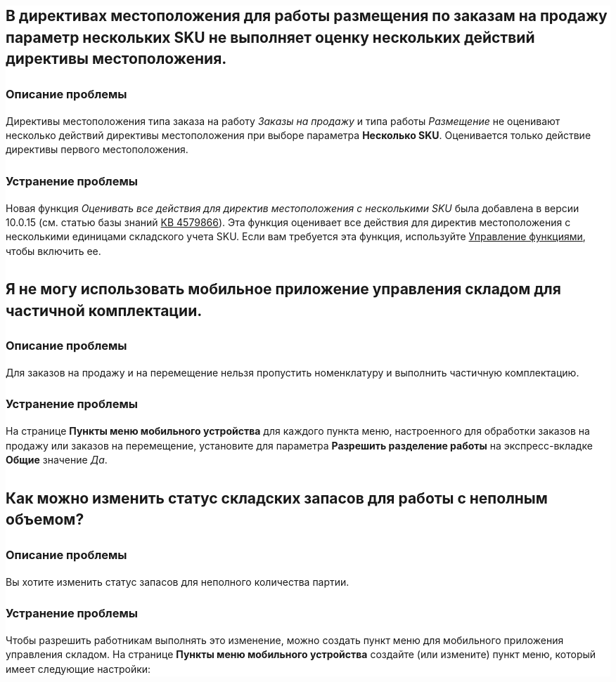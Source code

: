 ## <a name="in-location-directives-for-sales-order-put-work-the-multiple-sku-option-doesnt-evaluate-multiple-location-directive-actions"></a>В директивах местоположения для работы размещения по заказам на продажу параметр нескольких SKU не выполняет оценку нескольких действий директивы местоположения.

### <a name="issue-description"></a>Описание проблемы

Директивы местоположения типа заказа на работу *Заказы на продажу* и типа работы *Размещение* не оценивают несколько действий директивы местоположения при выборе параметра **Несколько SKU**. Оценивается только действие директивы первого местоположения.

### <a name="issue-resolution"></a>Устранение проблемы

Новая функция *Оценивать все действия для директив местоположения с несколькими SKU* была добавлена в версии 10.0.15 (см. статью базы знаний [KB 4579866](https://fix.lcs.dynamics.com/Issue/Details?kb=4579866&bugId=475946&dbType=3&qc=1bc41a56de7a3ee419fa76397a6bf282fce5be9b93e427c08a6d916d1dfa3091)). Эта функция оценивает все действия для директив местоположения с несколькими единицами складского учета SKU. Если вам требуется эта функция, используйте [Управление функциями](../../fin-ops-core/fin-ops/get-started/feature-management/feature-management-overview.md), чтобы включить ее.

## <a name="i-cant-use-the-warehouse-management-mobile-app-to-do-partial-picking"></a>Я не могу использовать мобильное приложение управления складом для частичной комплектации.

### <a name="issue-description"></a>Описание проблемы

Для заказов на продажу и на перемещение нельзя пропустить номенклатуру и выполнить частичную комплектацию.

### <a name="issue-resolution"></a>Устранение проблемы

На странице **Пункты меню мобильного устройства** для каждого пункта меню, настроенного для обработки заказов на продажу или заказов на перемещение, установите для параметра **Разрешить разделение работы** на экспресс-вкладке **Общие** значение *Да*.

## <a name="how-can-i-do-an-inventory-status-change-for-partial-quantity-work"></a>Как можно изменить статус складских запасов для работы с неполным объемом?

### <a name="issue-description"></a>Описание проблемы

Вы хотите изменить статус запасов для неполного количества партии.

### <a name="issue-resolution"></a>Устранение проблемы

Чтобы разрешить работникам выполнять это изменение, можно создать пункт меню для мобильного приложения управления складом. На странице **Пункты меню мобильного устройства** создайте (или измените) пункт меню, который имеет следующие настройки:
